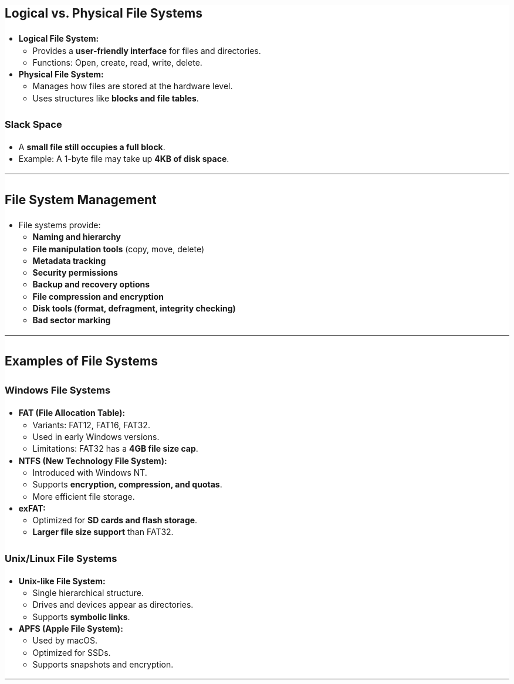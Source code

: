 
## Logical vs. Physical File Systems
- **Logical File System:**
  - Provides a **user-friendly interface** for files and directories.
  - Functions: Open, create, read, write, delete.
- **Physical File System:**
  - Manages how files are stored at the hardware level.
  - Uses structures like **blocks and file tables**.

### Slack Space
- A **small file still occupies a full block**.
- Example: A 1-byte file may take up **4KB of disk space**.

---

## File System Management
- File systems provide:
  - **Naming and hierarchy**
  - **File manipulation tools** (copy, move, delete)
  - **Metadata tracking**
  - **Security permissions**
  - **Backup and recovery options**
  - **File compression and encryption**
  - **Disk tools (format, defragment, integrity checking)**
  - **Bad sector marking**

---

## Examples of File Systems
### Windows File Systems
- **FAT (File Allocation Table):**
  - Variants: FAT12, FAT16, FAT32.
  - Used in early Windows versions.
  - Limitations: FAT32 has a **4GB file size cap**.
- **NTFS (New Technology File System):**
  - Introduced with Windows NT.
  - Supports **encryption, compression, and quotas**.
  - More efficient file storage.
- **exFAT:**
  - Optimized for **SD cards and flash storage**.
  - **Larger file size support** than FAT32.

### Unix/Linux File Systems
- **Unix-like File System:**
  - Single hierarchical structure.
  - Drives and devices appear as directories.
  - Supports **symbolic links**.
- **APFS (Apple File System):**
  - Used by macOS.
  - Optimized for SSDs.
  - Supports snapshots and encryption.

---